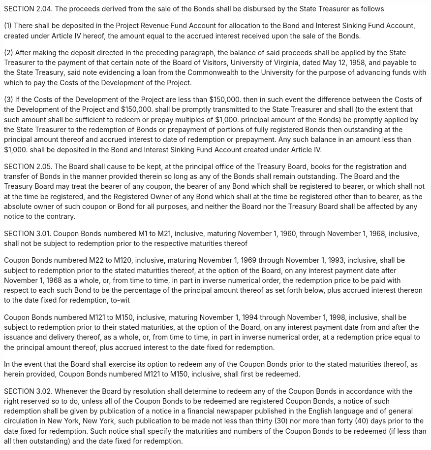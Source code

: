 SECTION 2.04. The proceeds derived from the sale of the Bonds shall be disbursed by the State Treasurer as follows

(1) There shall be deposited in the Project Revenue Fund Account for allocation to the Bond and Interest Sinking Fund Account, created under Article IV hereof, the amount equal to the accrued interest received upon the sale of the Bonds.

(2) After making the deposit directed in the preceding paragraph, the balance of said proceeds shall be applied by the State Treasurer to the payment of that certain note of the Board of Visitors, University of Virginia, dated May 12, 1958, and payable to the State Treasury, said note evidencing a loan from the Commonwealth to the University for the purpose of advancing funds with which to pay the Costs of the Development of the Project.

(3) If the Costs of the Development of the Project are less than $150,000. then in such event the difference between the Costs of the Development of the Project and $150,000. shall be promptly transmitted to the State Treasurer and shall (to the extent that such amount shall be sufficient to redeem or prepay multiples of $1,000. principal amount of the Bonds) be promptly applied by the State Treasurer to the redemption of Bonds or prepayment of portions of fully registered Bonds then outstanding at the principal amount thereof and accrued interest to date of redemption or prepayment. Any such balance in an amount less than $1,000. shall be deposited in the Bond and Interest Sinking Fund Account created under Article IV.

SECTION 2.05. The Board shall cause to be kept, at the principal office of the Treasury Board, books for the registration and transfer of Bonds in the manner provided therein so long as any of the Bonds shall remain outstanding. The Board and the Treasury Board may treat the bearer of any coupon, the bearer of any Bond which shall be registered to bearer, or which shall not at the time be registered, and the Registered Owner of any Bond which shall at the time be registered other than to bearer, as the absolute owner of such coupon or Bond for all purposes, and neither the Board nor the Treasury Board shall be affected by any notice to the contrary.

SECTION 3.01. Coupon Bonds numbered M1 to M21, inclusive, maturing November 1, 1960, through November 1, 1968, inclusive, shall not be subject to redemption prior to the respective maturities thereof

Coupon Bonds numbered M22 to M120, inclusive, maturing November 1, 1969 through November 1, 1993, inclusive, shall be subject to redemption prior to the stated maturities thereof, at the option of the Board, on any interest payment date after November 1, 1968 as a whole, or, from time to time, in part in inverse numerical order, the redemption price to be paid with respect to each such Bond to be the percentage of the principal amount thereof as set forth below, plus accrued interest thereon to the date fixed for redemption, to-wit

Coupon Bonds numbered M121 to M150, inclusive, maturing November 1, 1994 through November 1, 1998, inclusive, shall be subject to redemption prior to their stated maturities, at the option of the Board, on any interest payment date from and after the issuance and delivery thereof, as a whole, or, from time to time, in part in inverse numerical order, at a redemption price equal to the principal amount thereof, plus accrued interest to the date fixed for redemption.

In the event that the Board shall exercise its option to redeem any of the Coupon Bonds prior to the stated maturities thereof, as herein provided, Coupon Bonds numbered M121 to M150, inclusive, shall first be redeemed.

SECTION 3.02. Whenever the Board by resolution shall determine to redeem any of the Coupon Bonds in accordance with the right reserved so to do, unless all of the Coupon Bonds to be redeemed are registered Coupon Bonds, a notice of such redemption shall be given by publication of a notice in a financial newspaper published in the English language and of general circulation in New York, New York, such publication to be made not less than thirty (30) nor more than forty (40) days prior to the date fixed for redemption. Such notice shall specify the maturities and numbers of the Coupon Bonds to be redeemed (if less than all then outstanding) and the date fixed for redemption.
